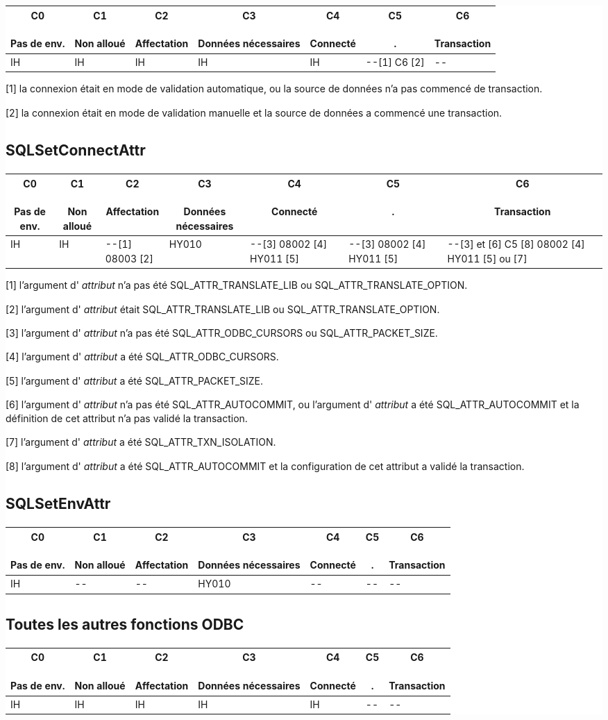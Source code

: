 |C0<br /><br /> Pas de env.|C1<br /><br /> Non alloué|C2<br /><br /> Affectation|C3<br /><br /> Données nécessaires|C4<br /><br /> Connecté|C5<br /><br /> .|C6<br /><br /> Transaction|  
|--------------------|------------------------|----------------------|----------------------|----------------------|----------------------|------------------------|  
|IH|IH|IH|IH|IH|--[1] C6 [2]|--|  
  
 [1] la connexion était en mode de validation automatique, ou la source de données n’a pas commencé de transaction.  
  
 [2] la connexion était en mode de validation manuelle et la source de données a commencé une transaction.  
  
## <a name="sqlsetconnectattr"></a>SQLSetConnectAttr  
  
|C0<br /><br /> Pas de env.|C1<br /><br /> Non alloué|C2<br /><br /> Affectation|C3<br /><br /> Données nécessaires|C4<br /><br /> Connecté|C5<br /><br /> .|C6<br /><br /> Transaction|  
|--------------------|------------------------|----------------------|----------------------|----------------------|----------------------|------------------------|  
|IH|IH|--[1] 08003 [2]|HY010|--[3] 08002 [4] HY011 [5]|--[3] 08002 [4] HY011 [5]|--[3] et [6] C5 [8] 08002 [4] HY011 [5] ou [7]|  
  
 [1] l’argument d' *attribut* n’a pas été SQL_ATTR_TRANSLATE_LIB ou SQL_ATTR_TRANSLATE_OPTION.  
  
 [2] l’argument d' *attribut* était SQL_ATTR_TRANSLATE_LIB ou SQL_ATTR_TRANSLATE_OPTION.  
  
 [3] l’argument d' *attribut* n’a pas été SQL_ATTR_ODBC_CURSORS ou SQL_ATTR_PACKET_SIZE.  
  
 [4] l’argument d' *attribut* a été SQL_ATTR_ODBC_CURSORS.  
  
 [5] l’argument d' *attribut* a été SQL_ATTR_PACKET_SIZE.  
  
 [6] l’argument d' *attribut* n’a pas été SQL_ATTR_AUTOCOMMIT, ou l’argument d' *attribut* a été SQL_ATTR_AUTOCOMMIT et la définition de cet attribut n’a pas validé la transaction.  
  
 [7] l’argument d' *attribut* a été SQL_ATTR_TXN_ISOLATION.  
  
 [8] l’argument d' *attribut* a été SQL_ATTR_AUTOCOMMIT et la configuration de cet attribut a validé la transaction.  
  
## <a name="sqlsetenvattr"></a>SQLSetEnvAttr  
  
|C0<br /><br /> Pas de env.|C1<br /><br /> Non alloué|C2<br /><br /> Affectation|C3<br /><br /> Données nécessaires|C4<br /><br /> Connecté|C5<br /><br /> .|C6<br /><br /> Transaction|  
|--------------------|------------------------|----------------------|----------------------|----------------------|----------------------|------------------------|  
|IH|--|--|HY010|--|--|--|  
  
## <a name="all-other-odbc-functions"></a>Toutes les autres fonctions ODBC  
  
|C0<br /><br /> Pas de env.|C1<br /><br /> Non alloué|C2<br /><br /> Affectation|C3<br /><br /> Données nécessaires|C4<br /><br /> Connecté|C5<br /><br /> .|C6<br /><br /> Transaction|  
|--------------------|------------------------|----------------------|----------------------|----------------------|----------------------|------------------------|  
|IH|IH|IH|IH|IH|--|--|
